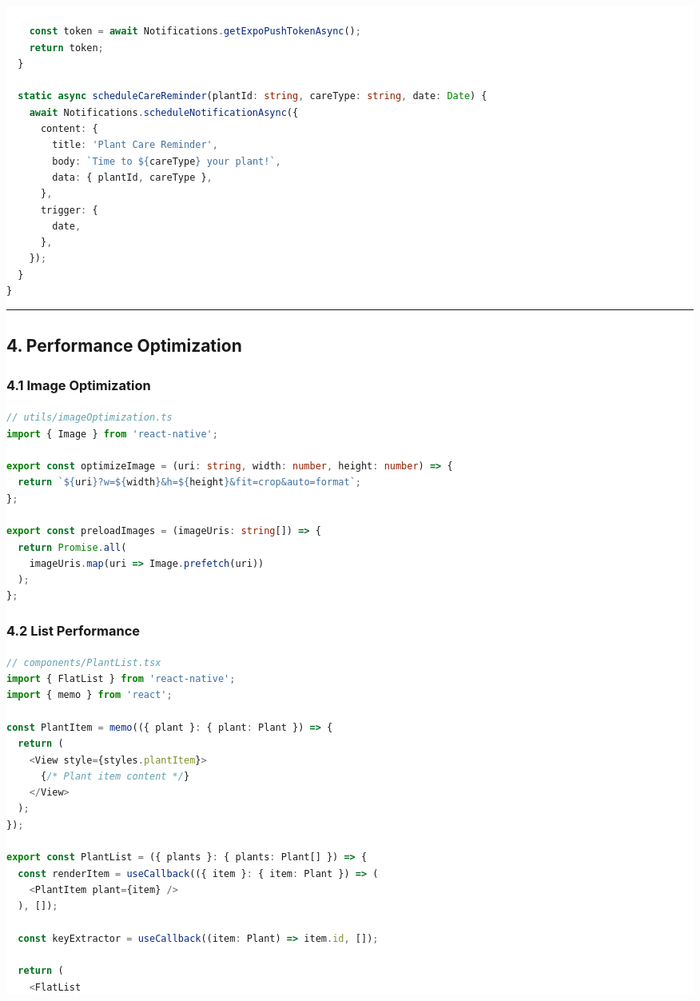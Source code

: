 ```typescript

    const token = await Notifications.getExpoPushTokenAsync();
    return token;
  }

  static async scheduleCareReminder(plantId: string, careType: string, date: Date) {
    await Notifications.scheduleNotificationAsync({
      content: {
        title: 'Plant Care Reminder',
        body: `Time to ${careType} your plant!`,
        data: { plantId, careType },
      },
      trigger: {
        date,
      },
    });
  }
}
```

---

## 4. Performance Optimization

### 4.1 Image Optimization
```typescript
// utils/imageOptimization.ts
import { Image } from 'react-native';

export const optimizeImage = (uri: string, width: number, height: number) => {
  return `${uri}?w=${width}&h=${height}&fit=crop&auto=format`;
};

export const preloadImages = (imageUris: string[]) => {
  return Promise.all(
    imageUris.map(uri => Image.prefetch(uri))
  );
};
```

### 4.2 List Performance
```typescript
// components/PlantList.tsx
import { FlatList } from 'react-native';
import { memo } from 'react';

const PlantItem = memo(({ plant }: { plant: Plant }) => {
  return (
    <View style={styles.plantItem}>
      {/* Plant item content */}
    </View>
  );
});

export const PlantList = ({ plants }: { plants: Plant[] }) => {
  const renderItem = useCallback(({ item }: { item: Plant }) => (
    <PlantItem plant={item} />
  ), []);

  const keyExtractor = useCallback((item: Plant) => item.id, []);

  return (
    <FlatList
```